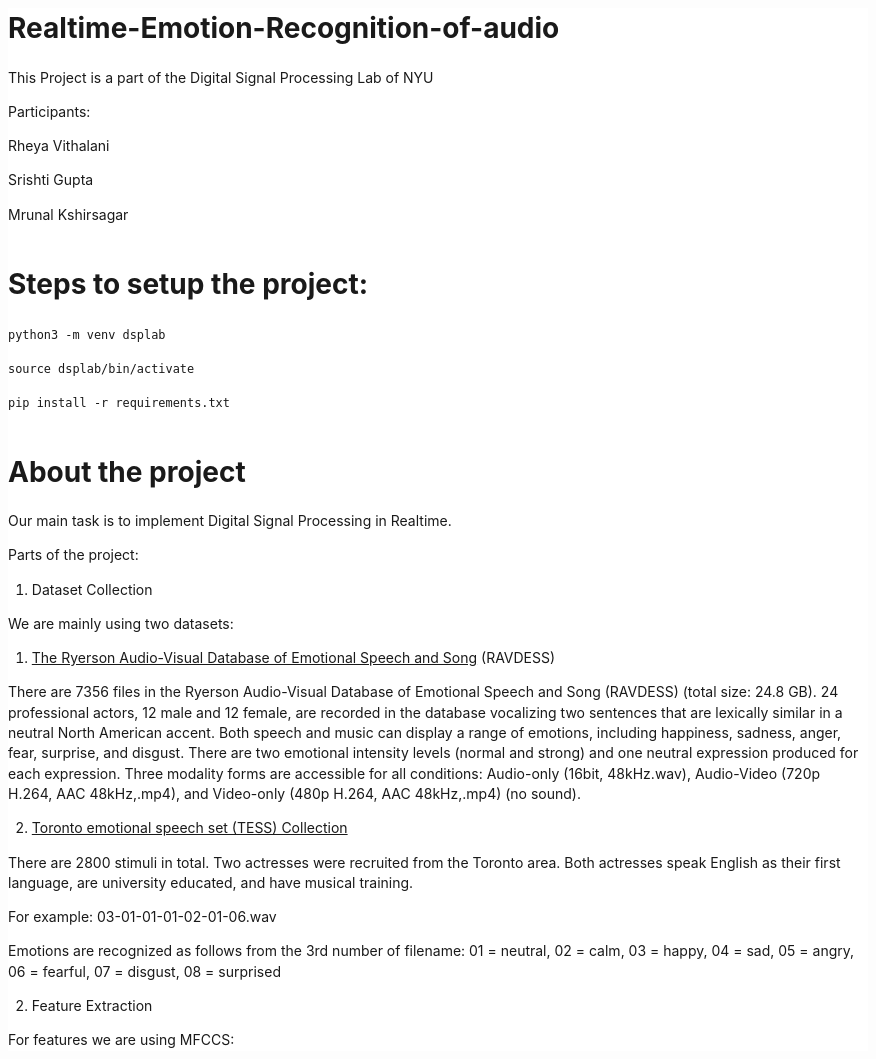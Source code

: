 # Realtime-Emotion-Recognition-of-audio
This Project is a part of the Digital Signal Processing Lab of NYU

Participants: 

Rheya Vithalani

Srishti Gupta

Mrunal Kshirsagar


# Steps to setup the project:

`python3 -m venv dsplab`


`source dsplab/bin/activate`


`pip install -r requirements.txt`


# About the project
Our main task is to implement Digital Signal Processing in Realtime. 

Parts of the project:
1. Dataset Collection

We are mainly using two datasets:

1. [The Ryerson Audio-Visual Database of Emotional Speech and Song](https://zenodo.org/record/1188976#.Y513POzMKLp) (RAVDESS)

There are 7356 files in the Ryerson Audio-Visual Database of Emotional Speech and Song (RAVDESS) (total size: 24.8 GB). 24 professional actors, 12 male and 12 female, are recorded in the database vocalizing two sentences that are lexically similar in a neutral North American accent. Both speech and music can display a range of emotions, including happiness, sadness, anger, fear, surprise, and disgust. There are two emotional intensity levels (normal and strong) and one neutral expression produced for each expression. Three modality forms are accessible for all conditions: Audio-only (16bit, 48kHz.wav), Audio-Video (720p H.264, AAC 48kHz,.mp4), and Video-only (480p H.264, AAC 48kHz,.mp4) (no sound).

2. [Toronto emotional speech set (TESS) Collection](https://tspace.library.utoronto.ca/handle/1807/24487)

 There are 2800 stimuli in total. Two actresses were recruited from the Toronto area. Both actresses speak English as their first language, are university educated, and have musical training. 

For example: 03-01-01-01-02-01-06.wav

Emotions are recognized as follows from the 3rd number of filename: 01 = neutral, 02 = calm, 03 = happy, 04 = sad, 05 = angry, 06 = fearful, 07 = disgust, 08 = surprised

2. Feature Extraction

For features we are using MFCCS:
